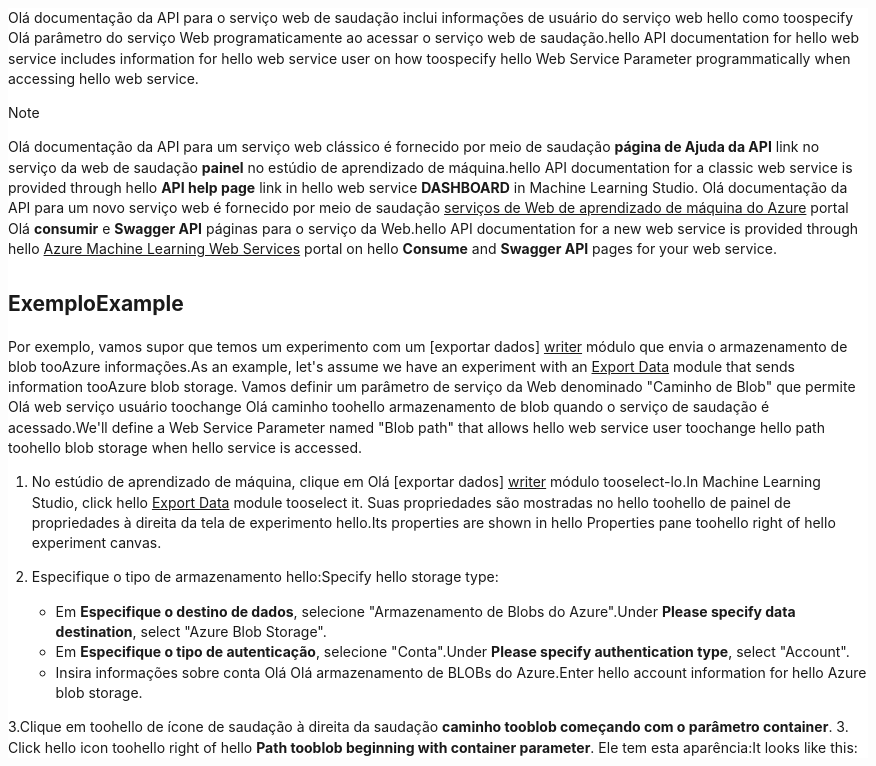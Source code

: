 <span data-ttu-id="d28be-123">Olá documentação da API para o serviço web de saudação inclui informações de usuário do serviço web hello como toospecify Olá parâmetro do serviço Web programaticamente ao acessar o serviço web de saudação.</span><span class="sxs-lookup"><span data-stu-id="d28be-123">hello API documentation for hello web service includes information for hello web service user on how toospecify hello Web Service Parameter programmatically when accessing hello web service.</span></span>

> [!NOTE]
> <span data-ttu-id="d28be-124">Olá documentação da API para um serviço web clássico é fornecido por meio de saudação **página de Ajuda da API** link no serviço da web de saudação **painel** no estúdio de aprendizado de máquina.</span><span class="sxs-lookup"><span data-stu-id="d28be-124">hello API documentation for a classic web service is provided through hello **API help page** link in hello web service **DASHBOARD** in Machine Learning Studio.</span></span> <span data-ttu-id="d28be-125">Olá documentação da API para um novo serviço web é fornecido por meio de saudação [serviços de Web de aprendizado de máquina do Azure](https://services.azureml.net/Quickstart) portal Olá **consumir** e **Swagger API** páginas para o serviço da Web.</span><span class="sxs-lookup"><span data-stu-id="d28be-125">hello API documentation for a new web service is provided through hello [Azure Machine Learning Web Services](https://services.azureml.net/Quickstart) portal on hello **Consume** and **Swagger API** pages for your web service.</span></span>
> 
> 

## <a name="example"></a><span data-ttu-id="d28be-126">Exemplo</span><span class="sxs-lookup"><span data-stu-id="d28be-126">Example</span></span>
<span data-ttu-id="d28be-127">Por exemplo, vamos supor que temos um experimento com um [exportar dados] [ writer] módulo que envia o armazenamento de blob tooAzure informações.</span><span class="sxs-lookup"><span data-stu-id="d28be-127">As an example, let's assume we have an experiment with an [Export Data][writer] module that sends information tooAzure blob storage.</span></span> <span data-ttu-id="d28be-128">Vamos definir um parâmetro de serviço da Web denominado "Caminho de Blob" que permite Olá web serviço usuário toochange Olá caminho toohello armazenamento de blob quando o serviço de saudação é acessado.</span><span class="sxs-lookup"><span data-stu-id="d28be-128">We'll define a Web Service Parameter named "Blob path" that allows hello web service user toochange hello path toohello blob storage when hello service is accessed.</span></span>

1. <span data-ttu-id="d28be-129">No estúdio de aprendizado de máquina, clique em Olá [exportar dados] [ writer] módulo tooselect-lo.</span><span class="sxs-lookup"><span data-stu-id="d28be-129">In Machine Learning Studio, click hello [Export Data][writer] module tooselect it.</span></span> <span data-ttu-id="d28be-130">Suas propriedades são mostradas no hello toohello de painel de propriedades à direita da tela de experimento hello.</span><span class="sxs-lookup"><span data-stu-id="d28be-130">Its properties are shown in hello Properties pane toohello right of hello experiment canvas.</span></span>
2. <span data-ttu-id="d28be-131">Especifique o tipo de armazenamento hello:</span><span class="sxs-lookup"><span data-stu-id="d28be-131">Specify hello storage type:</span></span>
   
   * <span data-ttu-id="d28be-132">Em **Especifique o destino de dados**, selecione "Armazenamento de Blobs do Azure".</span><span class="sxs-lookup"><span data-stu-id="d28be-132">Under **Please specify data destination**, select "Azure Blob Storage".</span></span>
   * <span data-ttu-id="d28be-133">Em **Especifique o tipo de autenticação**, selecione "Conta".</span><span class="sxs-lookup"><span data-stu-id="d28be-133">Under **Please specify authentication type**, select "Account".</span></span>
   * <span data-ttu-id="d28be-134">Insira informações sobre conta Olá Olá armazenamento de BLOBs do Azure.</span><span class="sxs-lookup"><span data-stu-id="d28be-134">Enter hello account information for hello Azure blob storage.</span></span> 
     <p /><span data-ttu-id="d28be-135">
3.Clique em toohello de ícone de saudação à direita da saudação **caminho tooblob começando com o parâmetro container**.</span><span class="sxs-lookup"><span data-stu-id="d28be-135">
3. Click hello icon toohello right of hello **Path tooblob beginning with container parameter**.</span></span> <span data-ttu-id="d28be-136">Ele tem esta aparência:</span><span class="sxs-lookup"><span data-stu-id="d28be-136">It looks like this:</span></span>
   

[icon]: ./media/machine-learning-web-service-parameters/icon.png
[parameter]: ./media/machine-learning-web-service-parameters/parameter.png
[feature-hashing]: https://msdn.microsoft.com/library/azure/c9a82660-2d9c-411d-8122-4d9e0b3ce92a/
[filter-based-feature-selection]: https://msdn.microsoft.com/library/azure/918b356b-045c-412b-aa12-94a1d2dad90f/
[reader]: https://msdn.microsoft.com/library/azure/4e1b0fe6-aded-4b3f-a36f-39b8862b9004/
[writer]: https://msdn.microsoft.com/library/azure/7a391181-b6a7-4ad4-b82d-e419c0d6522c/